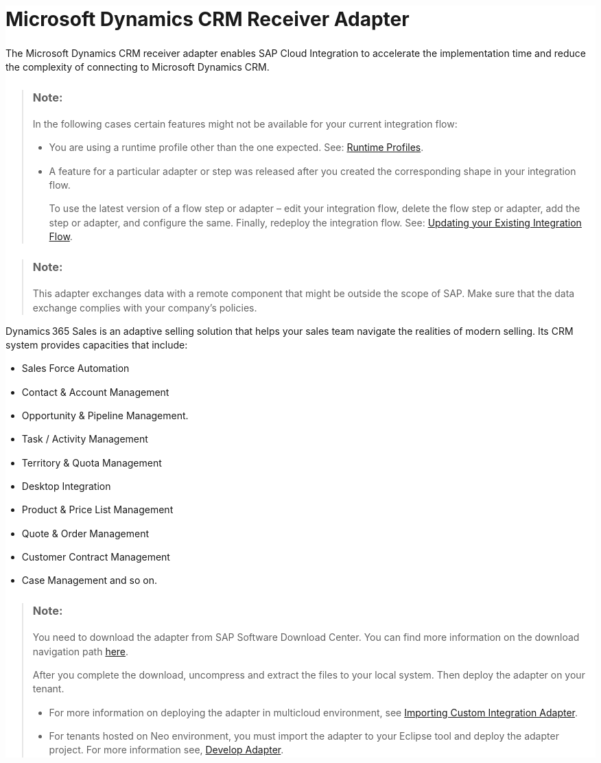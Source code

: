 

# Microsoft Dynamics CRM Receiver Adapter

The Microsoft Dynamics CRM receiver adapter enables SAP Cloud Integration to accelerate the implementation time and reduce the complexity of connecting to Microsoft Dynamics CRM.

> ### Note:  
> In the following cases certain features might not be available for your current integration flow:
> 
> -   You are using a runtime profile other than the one expected. See: [Runtime Profiles](../IntegrationSettings/runtime-profiles-8007daa.md).
> 
> -   A feature for a particular adapter or step was released after you created the corresponding shape in your integration flow.
> 
>     To use the latest version of a flow step or adapter – edit your integration flow, delete the flow step or adapter, add the step or adapter, and configure the same. Finally, redeploy the integration flow. See: [Updating your Existing Integration Flow](updating-your-existing-integration-flow-1f9e879.md).

> ### Note:  
> This adapter exchanges data with a remote component that might be outside the scope of SAP. Make sure that the data exchange complies with your company’s policies.

Dynamics 365 Sales is an adaptive selling solution that helps your sales team navigate the realities of modern selling. Its CRM system provides capacities that include:

-   Sales Force Automation

-   Contact & Account Management

-   Opportunity & Pipeline Management.

-   Task / Activity Management

-   Territory & Quota Management

-   Desktop Integration

-   Product & Price List Management

-   Quote & Order Management

-   Customer Contract Management

-   Case Management and so on.


> ### Note:  
> You need to download the adapter from SAP Software Download Center. You can find more information on the download navigation path [here](https://api.sap.com/package/MicrosoftDynamicsCRMAdapter?section=Overview).
> 
> After you complete the download, uncompress and extract the files to your local system. Then deploy the adapter on your tenant.
> 
> -   For more information on deploying the adapter in multicloud environment, see [Importing Custom Integration Adapter](https://help.sap.com/viewer/368c481cd6954bdfa5d0435479fd4eaf/Cloud/en-US/482286e544014098874fde0da4bcca2c.html).
> 
> -   For tenants hosted on Neo environment, you must import the adapter to your Eclipse tool and deploy the adapter project. For more information see, [Develop Adapter](https://help.sap.com/viewer/368c481cd6954bdfa5d0435479fd4eaf/Cloud/en-US/f798db6491424460bb4b43d4a86ed1cf.html).
